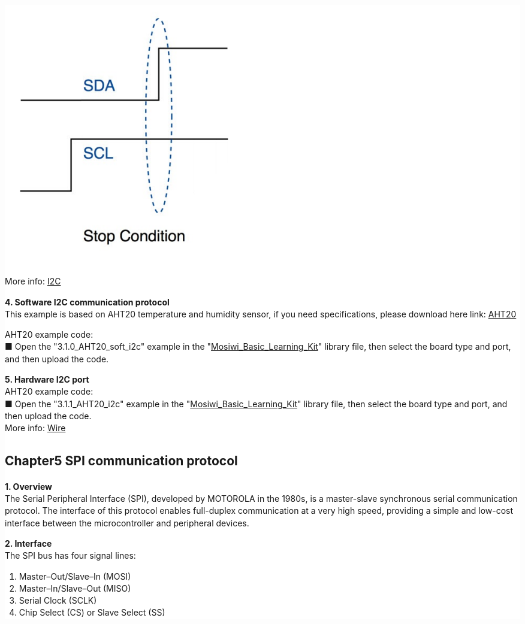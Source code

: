 ![Img](../../../_static/common_product/C1K0000_4in1_basic_learning_kit/Arduino_tutorial/Advanced_tutorial/62img.png)        

More info: [I2C](../../../_static/pdf/communication_protocol/UM10204%28I2C_Bus_Specification_and_User_Manual_%29.pdf)

**4. Software I2C communication protocol**      
This example is based on AHT20 temperature and humidity sensor, if you need specifications, please download here link: [AHT20](../../../_static/pdf/A1E0000_basic_learing_shield/AHT20.pdf)       

AHT20 example code:    
■ Open the "3.1.0_AHT20_soft_i2c" example in the "[Mosiwi_Basic_Learning_Kit](../../../arduino/A1E0000_basic_learning_shield/A1E0000_basic_learning_shield.md#integration-library)" library file, then select the board type and port, and then upload the code.    

**5. Hardware I2C port**     
AHT20 example code:    
■ Open the "3.1.1_AHT20_i2c" example in the "[Mosiwi_Basic_Learning_Kit](../../../arduino/A1E0000_basic_learning_shield/A1E0000_basic_learning_shield.md#integration-library)" library file, then select the board type and port, and then upload the code.    
More info: [Wire](https://www.arduino.cc/reference/en/language/functions/communication/wire/)     

## Chapter5 SPI communication protocol     
**1. Overview**       
The Serial Peripheral Interface (SPI), developed by MOTOROLA in the 1980s, is a master-slave synchronous serial communication protocol. The interface of this protocol enables full-duplex communication at a very high speed, providing a simple and low-cost interface between the microcontroller and peripheral devices.     

**2. Interface**     
The SPI bus has four signal lines:   
1. Master–Out/Slave–In (MOSI)
2. Master–In/Slave–Out (MISO)
3. Serial Clock (SCLK)
4. Chip Select (CS) or Slave Select (SS)
